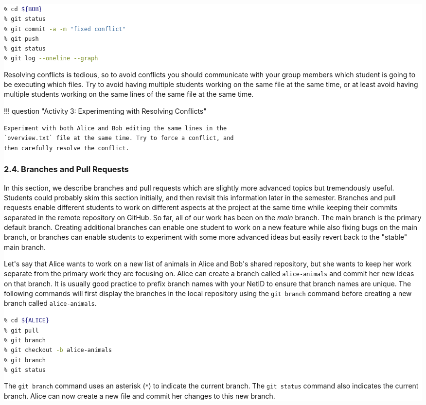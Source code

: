 ```bash
% cd ${BOB}
% git status
% git commit -a -m "fixed conflict"
% git push
% git status
% git log --oneline --graph
```

Resolving conflicts is tedious, so to avoid conflicts you should
communicate with your group members which student is going to be
executing which files. Try to avoid having multiple students working on
the same file at the same time, or at least avoid having multiple
students working on the same lines of the same file at the same time.

!!! question "Activity 3: Experimenting with Resolving Conflicts"

    Experiment with both Alice and Bob editing the same lines in the
    `overview.txt` file at the same time. Try to force a conflict, and
    then carefully resolve the conflict.

### 2.4. Branches and Pull Requests

In this section, we describe branches and pull requests which are
slightly more advanced topics but tremendously useful. Students could
probably skim this section initially, and then revisit this information
later in the semester. Branches and pull requests enable different
students to work on different aspects at the project at the same time
while keeping their commits separated in the remote repository on GitHub.
So far, all of our work has been on the _main_ branch. The main branch is
the primary default branch. Creating additional branches can enable one
student to work on a new feature while also fixing bugs on the main
branch, or branches can enable students to experiment with some more
advanced ideas but easily revert back to the "stable" main branch.

Let's say that Alice wants to work on a new list of animals in Alice and
Bob's shared repository, but she wants to keep her work separate from the
primary work they are focusing on. Alice can create a branch called
`alice-animals` and commit her new ideas on that branch. It is usually
good practice to prefix branch names with your NetID to ensure that
branch names are unique. The following commands will first display the
branches in the local repository using the `git branch` command before
creating a new branch called `alice-animals`.

```bash
% cd ${ALICE}
% git pull
% git branch
% git checkout -b alice-animals
% git branch
% git status
```

The `git branch` command uses an asterisk (`*`) to indicate the
current branch. The `git status` command also indicates the current
branch. Alice can now create a new file and commit her changes to this
new branch.
